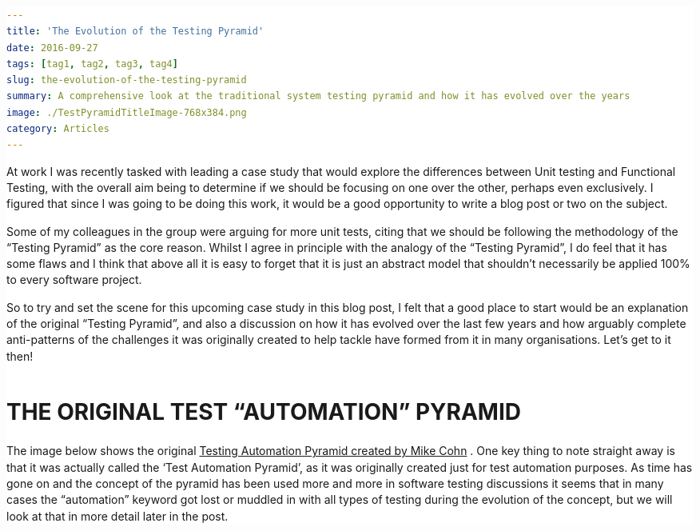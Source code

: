```yaml
---
title: 'The Evolution of the Testing Pyramid'
date: 2016-09-27
tags: [tag1, tag2, tag3, tag4]
slug: the-evolution-of-the-testing-pyramid
summary: A comprehensive look at the traditional system testing pyramid and how it has evolved over the years
image: ./TestPyramidTitleImage-768x384.png
category: Articles
---
```


At work I was recently tasked with leading a case study that would explore the differences between Unit testing and Functional Testing, with the overall aim being to determine if we should be focusing on one over the other, perhaps even exclusively. I figured that since I was going to be doing this work, it would be a good opportunity to write a blog post or two on the subject.

Some of my colleagues in the group were arguing for more unit tests, citing that we should be following the methodology of the “Testing Pyramid” as the core reason. Whilst I agree in principle with the analogy of the “Testing Pyramid”, I do feel that it has some flaws and I think that above all it is easy to forget that it is just an abstract model that shouldn’t necessarily be applied 100% to every software project.

So to try and set the scene for this upcoming case study in this blog post, I felt that a good place to start would be an explanation of the original “Testing Pyramid”, and also a discussion on how it has evolved over the last few years and how arguably complete anti-patterns of the challenges it was originally created to help tackle have formed from it in many organisations. Let’s get to it then!

# THE ORIGINAL TEST “AUTOMATION” PYRAMID

The image below shows the original [Testing Automation Pyramid created by Mike Cohn](https://www.mountaingoatsoftware.com/blog/the-forgotten-layer-of-the-test-automation-pyramid) . One key thing to note straight away is that it was actually called the ‘Test Automation Pyramid’, as it was originally created just for test automation purposes. As time has gone on and the concept of the pyramid has been used more and more in software testing discussions it seems that in many cases the “automation” keyword got lost or muddled in with all types of testing during the evolution of the concept, but we will look at that in more detail later in the post.
